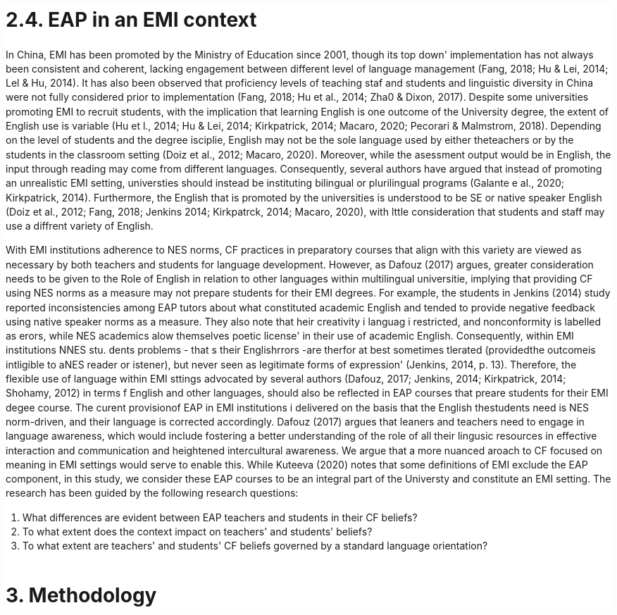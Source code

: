# 2.4. EAP in an EMI context

In China, EMI has been promoted by the Ministry of Education since 2001, though its top down' implementation has not always been consistent and coherent, lacking engagement between different level of language management (Fang, 2018; Hu & Lei, 2014; Lel & Hu, 2014). It has also been observed that proficiency levels of teaching staf and students and linguistic diversity in China were not fully considered prior to implementation (Fang, 2018; Hu et al., 2014; Zha0 & Dixon, 2017). Despite some universities promoting EMI to recruit students, with the implication that learning English is one outcome of the University degree, the extent of English use is variable (Hu et l., 2014; Hu & Lei, 2014; Kirkpatrick, 2014; Macaro, 2020; Pecorari & Malmstrom, 2018). Depending on the level of students and the degree isciplie, English may not be the sole language used by either theteachers or by the students in the classroom setting (Doiz et al., 2012; Macaro, 2020). Moreover, while the asessment output would be in English, the input through reading may come from different languages. Consequently, several authors have argued that instead of promoting an unrealistic EMI setting, universties should instead be instituting bilingual or plurilingual programs (Galante e al., 2020; Kirkpatrick, 2014). Furthermore, the English that is promoted by the universities is understood to be SE or native speaker English (Doiz et al., 2012; Fang, 2018; Jenkins 2014; Kirkpatrck, 2014; Macaro, 2020), with lttle consideration that students and staff may use a diffrent variety of English.

With EMI institutions adherence to NES norms, CF practices in preparatory courses that align with this variety are viewed as necessary by both teachers and students for language development. However, as Dafouz (2017) argues, greater consideration needs to be given to the Role of English in relation to other languages within multilingual universitie, implying that providing CF using NES norms as a measure may not prepare students for their EMI degrees. For example, the students in Jenkins (2014) study reported inconsistencies among EAP tutors about what constituted academic English and tended to provide negative feedback using native speaker norms as a measure. They also note that heir creativity i languag i restricted, and nonconformity is labelled as erors, while NES academics alow themselves poetic license' in their use of academic English. Consequently, within EMI institutions NNES stu. dents problems - that s their Englishrrors -are therfor at best sometimes tlerated (providedthe outcomeis intligible to aNES reader or istener), but never seen as legitimate forms of expression' (Jenkins, 2014, p. 13). Therefore, the flexible use of language within EMI sttings advocated by several authors (Dafouz, 2017; Jenkins, 2014; Kirkpatrick, 2014; Shohamy, 2012) in terms f English and other languages, should also be reflected in EAP courses that preare students for their EMI degee course. The curent provisionof EAP in EMI institutions i delivered on the basis that the English thestudents need is NES norm-driven, and their language is corrected accordingly. Dafouz (2017) argues that leaners and teachers need to engage in language awareness, which would include fostering a better understanding of the role of all their lingusic resources in effective interaction and communication and heightened intercultural awareness. We argue that a more nuanced aroach to CF focused on meaning in EMI settings would serve to enable this. While Kuteeva (2020) notes that some definitions of EMI exclude the EAP component, in this study, we consider these EAP courses to be an integral part of the Universty and constitute an EMI setting. The research has been guided by the following research questions:

1. What differences are evident between EAP teachers and students in their CF beliefs?   
2. To what extent does the context impact on teachers' and students' beliefs?   
3. To what extent are teachers' and students' CF beliefs governed by a standard language orientation?

# 3. Methodology
